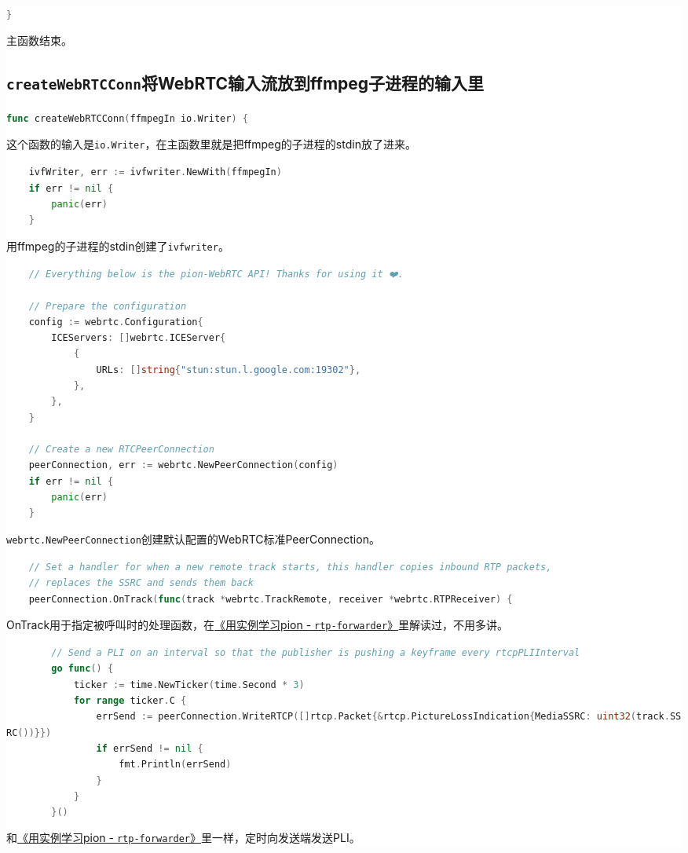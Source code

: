```go
}
```
主函数结束。

## `createWebRTCConn`将WebRTC输入流放到ffmpeg子进程的输入里

```go
func createWebRTCConn(ffmpegIn io.Writer) {
```
这个函数的输入是`io.Writer`，在主函数里就是把ffmpeg的子进程的stdin放了进来。

```go
	ivfWriter, err := ivfwriter.NewWith(ffmpegIn)
	if err != nil {
		panic(err)
	}
```
用ffmpeg的子进程的stdin创建了`ivfwriter`。

```go
	// Everything below is the pion-WebRTC API! Thanks for using it ❤️.

	// Prepare the configuration
	config := webrtc.Configuration{
		ICEServers: []webrtc.ICEServer{
			{
				URLs: []string{"stun:stun.l.google.com:19302"},
			},
		},
	}
    
	// Create a new RTCPeerConnection
	peerConnection, err := webrtc.NewPeerConnection(config)
	if err != nil {
		panic(err)
	}
```
`webrtc.NewPeerConnection`创建默认配置的WebRTC标准PeerConnection。

```go
	// Set a handler for when a new remote track starts, this handler copies inbound RTP packets,
	// replaces the SSRC and sends them back
	peerConnection.OnTrack(func(track *webrtc.TrackRemote, receiver *webrtc.RTPReceiver) {
```
OnTrack用于指定被呼叫时的处理函数，在[《用实例学习pion - `rtp-forwarder`》](rtp-forwarder.md)里解读过，不用多讲。

```go
		// Send a PLI on an interval so that the publisher is pushing a keyframe every rtcpPLIInterval
		go func() {
			ticker := time.NewTicker(time.Second * 3)
			for range ticker.C {
				errSend := peerConnection.WriteRTCP([]rtcp.Packet{&rtcp.PictureLossIndication{MediaSSRC: uint32(track.SSRC())}})
				if errSend != nil {
					fmt.Println(errSend)
				}
			}
		}()
```
和[《用实例学习pion - `rtp-forwarder`》](rtp-forwarder.md)里一样，定时向发送端发送PLI。
